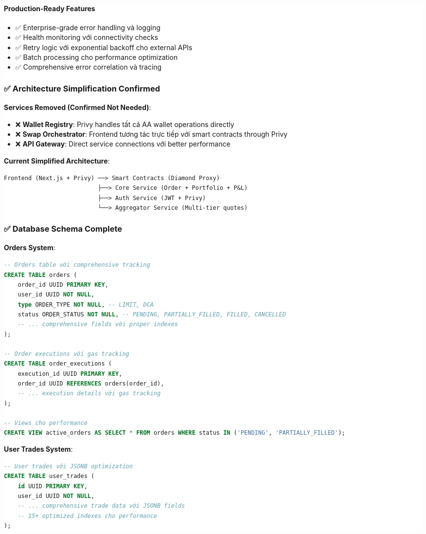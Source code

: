 #### **Production-Ready Features**
- ✅ Enterprise-grade error handling và logging
- ✅ Health monitoring với connectivity checks
- ✅ Retry logic với exponential backoff cho external APIs
- ✅ Batch processing cho performance optimization
- ✅ Comprehensive error correlation và tracing

### **✅ Architecture Simplification Confirmed**

**Services Removed (Confirmed Not Needed)**:
- ❌ **Wallet Registry**: Privy handles tất cả AA wallet operations directly
- ❌ **Swap Orchestrator**: Frontend tương tác trực tiếp với smart contracts through Privy
- ❌ **API Gateway**: Direct service connections với better performance

**Current Simplified Architecture**:
```
Frontend (Next.js + Privy) ──> Smart Contracts (Diamond Proxy)
                           ├──> Core Service (Order + Portfolio + P&L)
                           ├──> Auth Service (JWT + Privy)
                           └──> Aggregator Service (Multi-tier quotes)
```

### **✅ Database Schema Complete**

**Orders System**:
```sql
-- Orders table với comprehensive tracking
CREATE TABLE orders (
    order_id UUID PRIMARY KEY,
    user_id UUID NOT NULL,
    type ORDER_TYPE NOT NULL, -- LIMIT, DCA
    status ORDER_STATUS NOT NULL, -- PENDING, PARTIALLY_FILLED, FILLED, CANCELLED
    -- ... comprehensive fields với proper indexes
);

-- Order executions với gas tracking
CREATE TABLE order_executions (
    execution_id UUID PRIMARY KEY,
    order_id UUID REFERENCES orders(order_id),
    -- ... execution details với gas tracking
);

-- Views cho performance
CREATE VIEW active_orders AS SELECT * FROM orders WHERE status IN ('PENDING', 'PARTIALLY_FILLED');
```

**User Trades System**:
```sql
-- User trades với JSONB optimization
CREATE TABLE user_trades (
    id UUID PRIMARY KEY,
    user_id UUID NOT NULL,
    -- ... comprehensive trade data với JSONB fields
    -- 15+ optimized indexes cho performance
);
```
